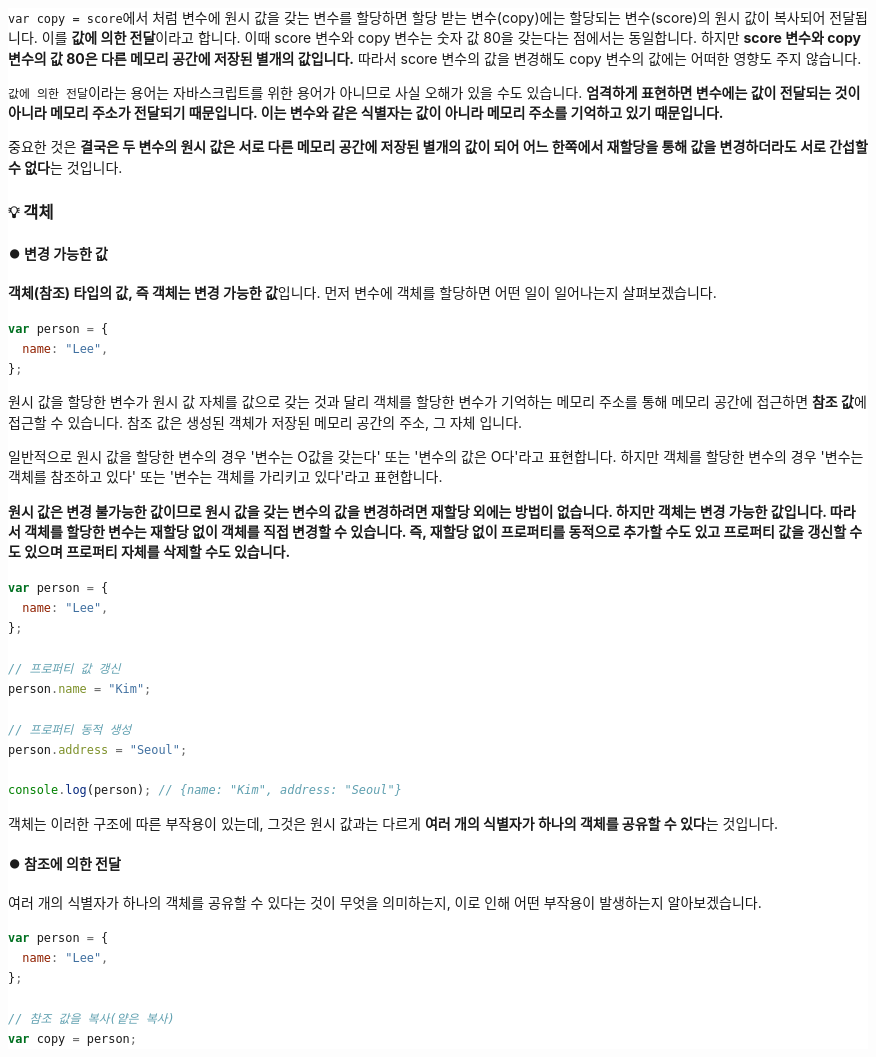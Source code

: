 `var copy = score`에서 처럼 변수에 원시 값을 갖는 변수를 할당하면 할당 받는 변수(copy)에는 할당되는 변수(score)의 원시 값이 복사되어 전달됩니다. 이를 **값에 의한 전달**이라고 합니다. 이때 score 변수와 copy 변수는 숫자 값 80을 갖는다는 점에서는 동일합니다. 하지만 **score 변수와 copy 변수의 값 80은 다른 메모리 공간에 저장된 별개의 값입니다.** 따라서 score 변수의 값을 변경해도 copy 변수의 값에는 어떠한 영향도 주지 않습니다.

`값에 의한 전달`이라는 용어는 자바스크립트를 위한 용어가 아니므로 사실 오해가 있을 수도 있습니다. **엄격하게 표현하면 변수에는 값이 전달되는 것이 아니라 메모리 주소가 전달되기 때문입니다. 이는 변수와 같은 식별자는 값이 아니라 메모리 주소를 기억하고 있기 때문입니다.**

중요한 것은 **결국은 두 변수의 원시 값은 서로 다른 메모리 공간에 저장된 별개의 값이 되어 어느 한쪽에서 재할당을 통해 값을 변경하더라도 서로 간섭할 수 없다**는 것입니다.

### 💡 객체

#### ⏺️ 변경 가능한 값

**객체(참조) 타입의 값, 즉 객체는 변경 가능한 값**입니다. 먼저 변수에 객체를 할당하면 어떤 일이 일어나는지 살펴보겠습니다.

```js
var person = {
  name: "Lee",
};
```

원시 값을 할당한 변수가 원시 값 자체를 값으로 갖는 것과 달리 객체를 할당한 변수가 기억하는 메모리 주소를 통해 메모리 공간에 접근하면 **참조 값**에 접근할 수 있습니다. 참조 값은 생성된 객체가 저장된 메모리 공간의 주소, 그 자체 입니다.

일반적으로 원시 값을 할당한 변수의 경우 '변수는 O값을 갖는다' 또는 '변수의 값은 O다'라고 표현합니다. 하지만 객체를 할당한 변수의 경우 '변수는 객체를 참조하고 있다' 또는 '변수는 객체를 가리키고 있다'라고 표현합니다.

**원시 값은 변경 불가능한 값이므로 원시 값을 갖는 변수의 값을 변경하려면 재할당 외에는 방법이 없습니다. 하지만 객체는 변경 가능한 값입니다. 따라서 객체를 할당한 변수는 재할당 없이 객체를 직접 변경할 수 있습니다. 즉, 재할당 없이 프로퍼티를 동적으로 추가할 수도 있고 프로퍼티 값을 갱신할 수도 있으며 프로퍼티 자체를 삭제할 수도 있습니다.**

```js
var person = {
  name: "Lee",
};

// 프로퍼티 값 갱신
person.name = "Kim";

// 프로퍼티 동적 생성
person.address = "Seoul";

console.log(person); // {name: "Kim", address: "Seoul"}
```

객체는 이러한 구조에 따른 부작용이 있는데, 그것은 원시 값과는 다르게 **여러 개의 식별자가 하나의 객체를 공유할 수 있다**는 것입니다.

#### ⏺️ 참조에 의한 전달

여러 개의 식별자가 하나의 객체를 공유할 수 있다는 것이 무엇을 의미하는지, 이로 인해 어떤 부작용이 발생하는지 알아보겠습니다.

```js
var person = {
  name: "Lee",
};

// 참조 값을 복사(얕은 복사)
var copy = person;
```
